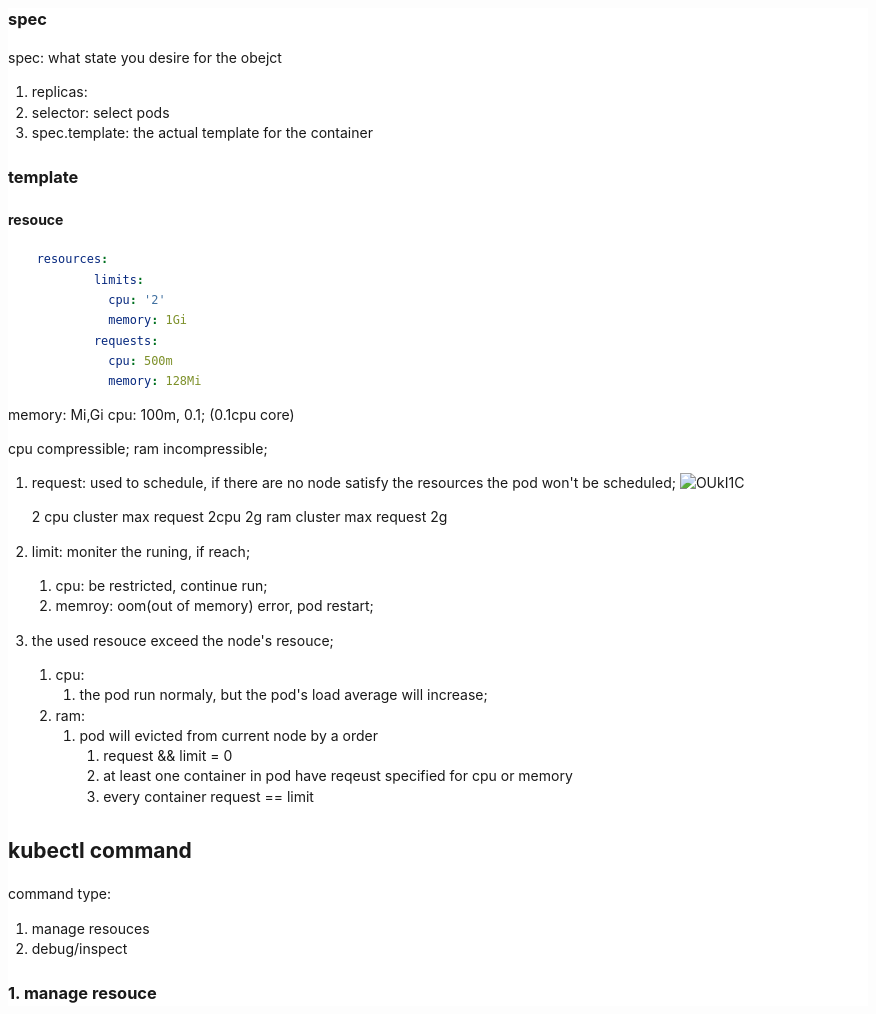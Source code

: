 ### spec

spec:  what state you desire for the obejct

 1. replicas:
 2. selector:  select pods
 3. spec.template: the actual template for the container

### template

#### resouce

```yaml
    resources:
            limits:
              cpu: '2'
              memory: 1Gi
            requests:
              cpu: 500m
              memory: 128Mi
```

memory: Mi,Gi
cpu: 100m, 0.1;  (0.1cpu core)

cpu compressible; ram incompressible;

1. request: used to schedule, if there are no node satisfy the resources the pod won't be scheduled;
    ![OUkI1C](https://cdn.jsdelivr.net/gh/atony2099/imgs@master/20210718/OUkI1C.png)

    2 cpu cluster max request  2cpu
    2g ram  cluster max request 2g

2. limit: moniter the runing, if reach;
   1. cpu:  be restricted, continue run;
   2. memroy: oom(out of memory) error, pod restart;

3. the used resouce exceed the node's resouce;
    1. cpu:
        1. the pod run normaly, but  the pod's load average  will increase;  
    2. ram:
        1. pod will evicted from current node by  a order
            1. request && limit = 0
            2. at least one container in pod have reqeust specified for cpu or memory
            3. every container request == limit

## kubectl  command

command type:

1. manage resouces
2. debug/inspect

### 1. manage resouce
